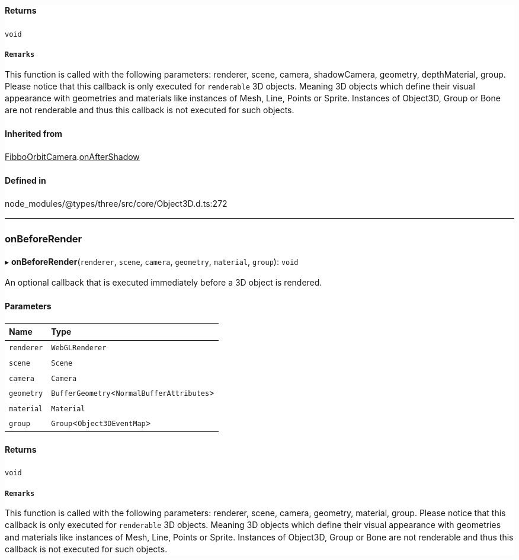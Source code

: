 #### Returns

`void`

**`Remarks`**

This function is called with the following parameters: renderer, scene, camera, shadowCamera, geometry,
depthMaterial, group.
Please notice that this callback is only executed for `renderable` 3D objects. Meaning 3D objects which
define their visual appearance with geometries and materials like instances of Mesh, Line,
Points or Sprite. Instances of Object3D, Group or Bone are not renderable
and thus this callback is not executed for such objects.

#### Inherited from

[FibboOrbitCamera](FibboOrbitCamera.md).[onAfterShadow](FibboOrbitCamera.md#onaftershadow)

#### Defined in

node_modules/@types/three/src/core/Object3D.d.ts:272

___

### onBeforeRender

▸ **onBeforeRender**(`renderer`, `scene`, `camera`, `geometry`, `material`, `group`): `void`

An optional callback that is executed immediately before a 3D object is rendered.

#### Parameters

| Name | Type |
| :------ | :------ |
| `renderer` | `WebGLRenderer` |
| `scene` | `Scene` |
| `camera` | `Camera` |
| `geometry` | `BufferGeometry`\<`NormalBufferAttributes`\> |
| `material` | `Material` |
| `group` | `Group`\<`Object3DEventMap`\> |

#### Returns

`void`

**`Remarks`**

This function is called with the following parameters: renderer, scene, camera, geometry, material, group.
Please notice that this callback is only executed for `renderable` 3D objects. Meaning 3D objects which
define their visual appearance with geometries and materials like instances of Mesh, Line,
Points or Sprite. Instances of Object3D, Group or Bone are not renderable
and thus this callback is not executed for such objects.
